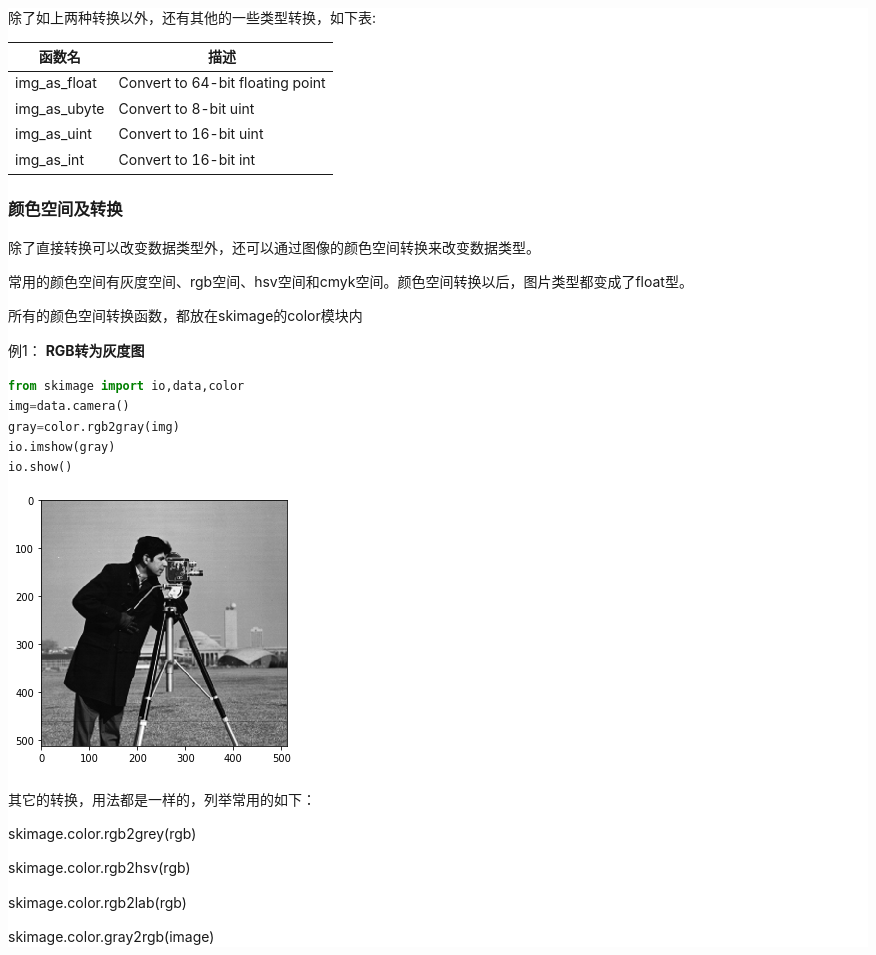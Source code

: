 除了如上两种转换以外，还有其他的一些类型转换，如下表:

|函数名|描述|
|------|------|
|img_as_float|Convert to 64-bit floating point|
|img_as_ubyte|Convert to 8-bit uint|
|img_as_uint|Convert to 16-bit uint|
|img_as_int|Convert to 16-bit int|


### 颜色空间及转换

除了直接转换可以改变数据类型外，还可以通过图像的颜色空间转换来改变数据类型。

常用的颜色空间有灰度空间、rgb空间、hsv空间和cmyk空间。颜色空间转换以后，图片类型都变成了float型。

所有的颜色空间转换函数，都放在skimage的color模块内

例1： **RGB转为灰度图**

```python
from skimage import io,data,color
img=data.camera()
gray=color.rgb2gray(img)
io.imshow(gray)
io.show()
```

![camera-gray.png](/images/skimage/camera-gray.png)

其它的转换，用法都是一样的，列举常用的如下：

skimage.color.rgb2grey(rgb)

skimage.color.rgb2hsv(rgb)

skimage.color.rgb2lab(rgb)

skimage.color.gray2rgb(image)
